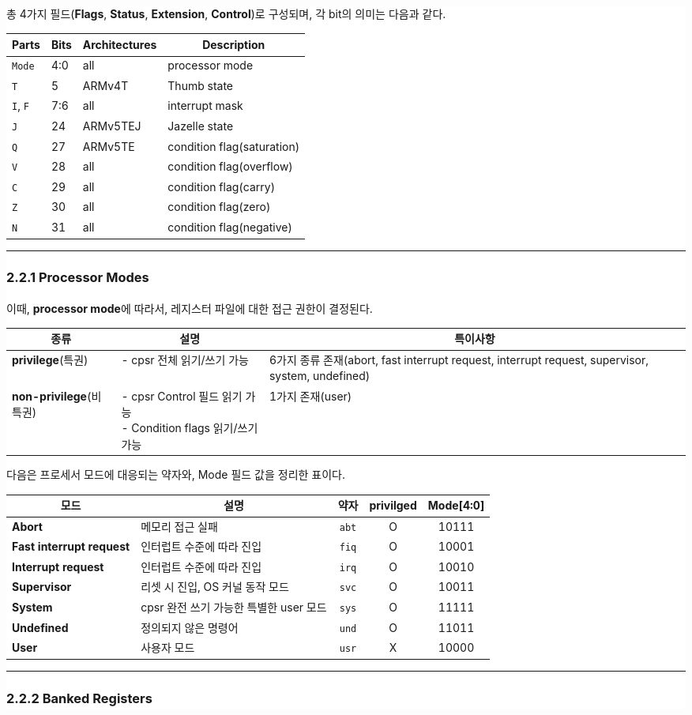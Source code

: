 총 4가지 필드(**Flags**, **Status**, **Extension**, **Control**)로 구성되며, 각 bit의 의미는 다음과 같다.

| Parts | Bits | Architectures | Description |
| --- | --- | --- | --- |
| `Mode` | 4:0 | all | processor mode |
| `T` | 5 | ARMv4T | Thumb state |
| `I`, `F` | 7:6 | all | interrupt mask |
| `J` | 24 | ARMv5TEJ | Jazelle state |
| `Q` | 27 | ARMv5TE | condition flag(saturation) |
| `V` | 28 | all | condition flag(overflow) |
| `C` | 29 | all | condition flag(carry) |
| `Z` | 30 | all | condition flag(zero) |
| `N` | 31 | all | condition flag(negative) |

---

### 2.2.1 Processor Modes

이때, **processor mode**에 따라서, 레지스터 파일에 대한 접근 권한이 결정된다.

| 종류 | 설명 | 특이사항 |
| --- | --- | --- |
| **privilege**(특권) | - cpsr 전체 읽기/쓰기 가능 | 6가지 종류 존재(abort, fast interrupt request, interrupt request, supervisor, system, undefined) |
| **non-privilege**(비특권) | - cpsr Control 필드 읽기 가능<br/>- Condition flags 읽기/쓰기 가능 | 1가지 존재(user) |

다음은 프로세서 모드에 대응되는 약자와, Mode 필드 값을 정리한 표이다.

| 모드 | 설명 | 약자 | privilged | Mode[4:0] |
| --- | --- | :---: | :---: | :---: |
| **Abort** | 메모리 접근 실패 | `abt` | O | 10111 |
| **Fast interrupt request** | 인터럽트 수준에 따라 진입 | `fiq` | O | 10001 |
| **Interrupt request** | 인터럽트 수준에 따라 진입 | `irq` | O | 10010 |
| **Supervisor** | 리셋 시 진입, OS 커널 동작 모드 | `svc` | O | 10011 |
| **System** | cpsr 완전 쓰기 가능한 특별한 user 모드 | `sys` | O | 11111 |
| **Undefined** | 정의되지 않은 명령어 | `und` | O | 11011 |
| **User** | 사용자 모드 | `usr` | X | 10000 |

---

### 2.2.2 Banked Registers
